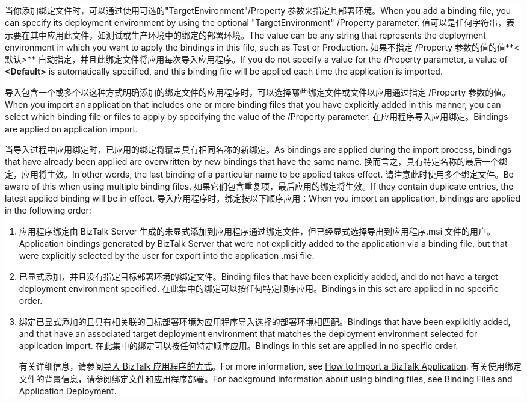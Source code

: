  <span data-ttu-id="17183-113">当你添加绑定文件时，可以通过使用可选的"TargetEnvironment"/Property 参数来指定其部署环境。</span><span class="sxs-lookup"><span data-stu-id="17183-113">When you add a binding file, you can specify its deployment environment by using the optional "TargetEnvironment" /Property parameter.</span></span> <span data-ttu-id="17183-114">值可以是任何字符串，表示要在其中应用此文件，如测试或生产环境中的绑定的部署环境。</span><span class="sxs-lookup"><span data-stu-id="17183-114">The value can be any string that represents the deployment environment in which you want to apply the bindings in this file, such as Test or Production.</span></span> <span data-ttu-id="17183-115">如果不指定 /Property 参数的值的值**\<默认\>** 自动指定，并且此绑定文件将应用每次导入应用程序。</span><span class="sxs-lookup"><span data-stu-id="17183-115">If you do not specify a value for the /Property parameter, a value of **\<Default\>** is automatically specified, and this binding file will be applied each time the application is imported.</span></span>  
  
 <span data-ttu-id="17183-116">导入包含一个或多个以这种方式明确添加的绑定文件的应用程序时，可以选择哪些绑定文件或文件以应用通过指定 /Property 参数的值。</span><span class="sxs-lookup"><span data-stu-id="17183-116">When you import an application that includes one or more binding files that you have explicitly added in this manner, you can select which binding file or files to apply by specifying the value of the /Property parameter.</span></span> <span data-ttu-id="17183-117">在应用程序导入应用绑定。</span><span class="sxs-lookup"><span data-stu-id="17183-117">Bindings are applied on application import.</span></span>  
  
 <span data-ttu-id="17183-118">当导入过程中应用绑定时，已应用的绑定将覆盖具有相同名称的新绑定。</span><span class="sxs-lookup"><span data-stu-id="17183-118">As bindings are applied during the import process, bindings that have already been applied are overwritten by new bindings that have the same name.</span></span> <span data-ttu-id="17183-119">换而言之，具有特定名称的最后一个绑定，应用将生效。</span><span class="sxs-lookup"><span data-stu-id="17183-119">In other words, the last binding of a particular name to be applied takes effect.</span></span> <span data-ttu-id="17183-120">请注意此时使用多个绑定文件。</span><span class="sxs-lookup"><span data-stu-id="17183-120">Be aware of this when using multiple binding files.</span></span> <span data-ttu-id="17183-121">如果它们包含重复项，最后应用的绑定将生效。</span><span class="sxs-lookup"><span data-stu-id="17183-121">If they contain duplicate entries, the latest applied binding will be in effect.</span></span> <span data-ttu-id="17183-122">导入应用程序时，绑定按以下顺序应用：</span><span class="sxs-lookup"><span data-stu-id="17183-122">When you import an application, bindings are applied in the following order:</span></span>  
  
1. <span data-ttu-id="17183-123">应用程序绑定由 BizTalk Server 生成的未显式添加到应用程序通过绑定文件，但已经显式选择导出到应用程序.msi 文件的用户。</span><span class="sxs-lookup"><span data-stu-id="17183-123">Application bindings generated by BizTalk Server that were not explicitly added to the application via a binding file, but that were explicitly selected by the user for export into the application .msi file.</span></span>  
  
2. <span data-ttu-id="17183-124">已显式添加，并且没有指定目标部署环境的绑定文件。</span><span class="sxs-lookup"><span data-stu-id="17183-124">Binding files that have been explicitly added, and do not have a target deployment environment specified.</span></span> <span data-ttu-id="17183-125">在此集中的绑定可以按任何特定顺序应用。</span><span class="sxs-lookup"><span data-stu-id="17183-125">Bindings in this set are applied in no specific order.</span></span>  
  
3. <span data-ttu-id="17183-126">绑定已显式添加的且具有相关联的目标部署环境为应用程序导入选择的部署环境相匹配。</span><span class="sxs-lookup"><span data-stu-id="17183-126">Bindings that have been explicitly added, and that have an associated target deployment environment that matches the deployment environment selected for application import.</span></span> <span data-ttu-id="17183-127">在此集中的绑定可以按任何特定顺序应用。</span><span class="sxs-lookup"><span data-stu-id="17183-127">Bindings in this set are applied in no specific order.</span></span>  
  
   <span data-ttu-id="17183-128">有关详细信息，请参阅[导入 BizTalk 应用程序的方式](../core/how-to-import-a-biztalk-application.md)。</span><span class="sxs-lookup"><span data-stu-id="17183-128">For more information, see [How to Import a BizTalk Application](../core/how-to-import-a-biztalk-application.md).</span></span> <span data-ttu-id="17183-129">有关使用绑定文件的背景信息，请参阅[绑定文件和应用程序部署](../core/binding-files-and-application-deployment.md)。</span><span class="sxs-lookup"><span data-stu-id="17183-129">For background information about using binding files, see [Binding Files and Application Deployment](../core/binding-files-and-application-deployment.md).</span></span>  
  